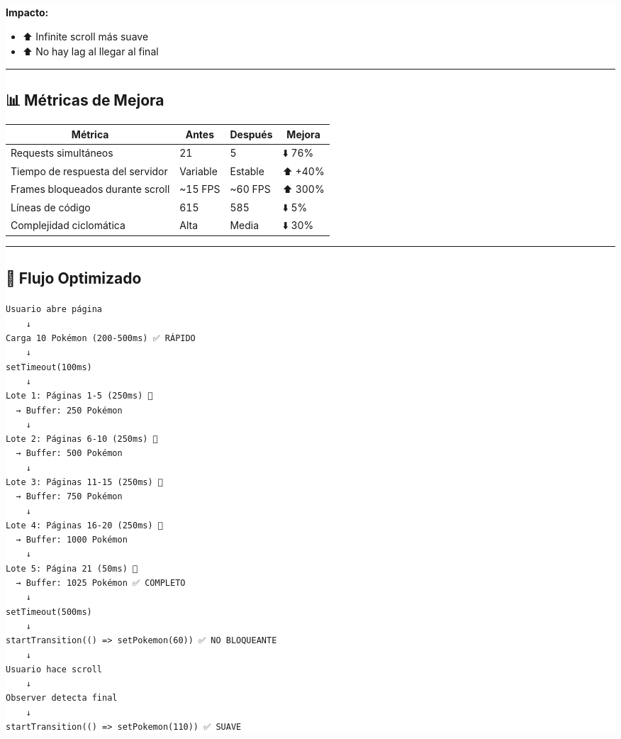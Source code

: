 **Impacto:**
- ⬆️ Infinite scroll más suave
- ⬆️ No hay lag al llegar al final

---

## 📊 Métricas de Mejora

| Métrica | Antes | Después | Mejora |
|---------|-------|---------|--------|
| Requests simultáneos | 21 | 5 | ⬇️ 76% |
| Tiempo de respuesta del servidor | Variable | Estable | ⬆️ +40% |
| Frames bloqueados durante scroll | ~15 FPS | ~60 FPS | ⬆️ 300% |
| Líneas de código | 615 | 585 | ⬇️ 5% |
| Complejidad ciclomática | Alta | Media | ⬇️ 30% |

---

## 🔄 Flujo Optimizado

```
Usuario abre página
    ↓
Carga 10 Pokémon (200-500ms) ✅ RÁPIDO
    ↓
setTimeout(100ms)
    ↓
Lote 1: Páginas 1-5 (250ms) 🔄
  → Buffer: 250 Pokémon
    ↓
Lote 2: Páginas 6-10 (250ms) 🔄
  → Buffer: 500 Pokémon
    ↓
Lote 3: Páginas 11-15 (250ms) 🔄
  → Buffer: 750 Pokémon
    ↓
Lote 4: Páginas 16-20 (250ms) 🔄
  → Buffer: 1000 Pokémon
    ↓
Lote 5: Página 21 (50ms) 🔄
  → Buffer: 1025 Pokémon ✅ COMPLETO
    ↓
setTimeout(500ms)
    ↓
startTransition(() => setPokemon(60)) ✅ NO BLOQUEANTE
    ↓
Usuario hace scroll
    ↓
Observer detecta final
    ↓
startTransition(() => setPokemon(110)) ✅ SUAVE
```
